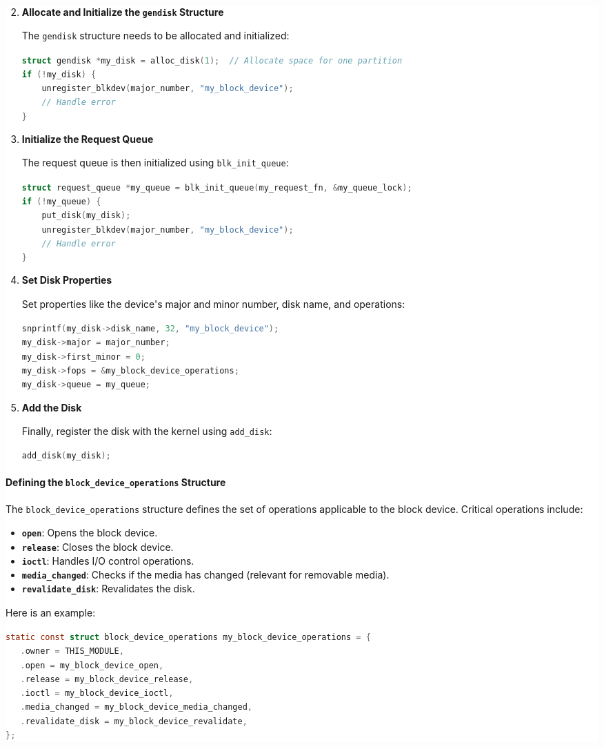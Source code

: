 2. **Allocate and Initialize the `gendisk` Structure**

   The `gendisk` structure needs to be allocated and initialized:

   ```C
   struct gendisk *my_disk = alloc_disk(1);  // Allocate space for one partition
   if (!my_disk) {
       unregister_blkdev(major_number, "my_block_device");
       // Handle error
   }
   ```

3. **Initialize the Request Queue**

   The request queue is then initialized using `blk_init_queue`:

   ```C
   struct request_queue *my_queue = blk_init_queue(my_request_fn, &my_queue_lock);
   if (!my_queue) {
       put_disk(my_disk);
       unregister_blkdev(major_number, "my_block_device");
       // Handle error
   }
   ```

4. **Set Disk Properties**

   Set properties like the device's major and minor number, disk name, and operations:

   ```C
   snprintf(my_disk->disk_name, 32, "my_block_device");
   my_disk->major = major_number;
   my_disk->first_minor = 0;
   my_disk->fops = &my_block_device_operations;
   my_disk->queue = my_queue;
   ```

5. **Add the Disk**

   Finally, register the disk with the kernel using `add_disk`:

   ```C
   add_disk(my_disk);
   ```

#### Defining the `block_device_operations` Structure

The `block_device_operations` structure defines the set of operations applicable to the block device. Critical operations include:

- **`open`**: Opens the block device.
- **`release`**: Closes the block device.
- **`ioctl`**: Handles I/O control operations.
- **`media_changed`**: Checks if the media has changed (relevant for removable media).
- **`revalidate_disk`**: Revalidates the disk.

Here is an example:

```C
static const struct block_device_operations my_block_device_operations = {
   .owner = THIS_MODULE,
   .open = my_block_device_open,
   .release = my_block_device_release,
   .ioctl = my_block_device_ioctl,
   .media_changed = my_block_device_media_changed,
   .revalidate_disk = my_block_device_revalidate,
};
```
